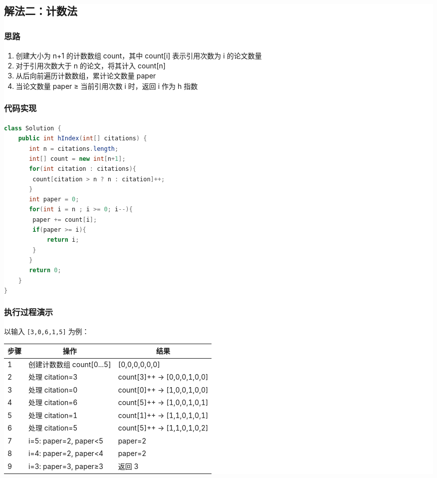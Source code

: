 ## 解法二：计数法

### 思路

1. 创建大小为 n+1 的计数数组 count，其中 count[i] 表示引用次数为 i 的论文数量
2. 对于引用次数大于 n 的论文，将其计入 count[n]
3. 从后向前遍历计数数组，累计论文数量 paper
4. 当论文数量 paper ≥ 当前引用次数 i 时，返回 i 作为 h 指数

### 代码实现

```java
class Solution {
    public int hIndex(int[] citations) {
       int n = citations.length;
       int[] count = new int[n+1];
       for(int citation : citations){
        count[citation > n ? n : citation]++;
       }
       int paper = 0;
       for(int i = n ; i >= 0; i--){
        paper += count[i];
        if(paper >= i){
            return i;
        }
       }
       return 0;
    }
}
```

### 执行过程演示

以输入 `[3,0,6,1,5]` 为例：

| 步骤 | 操作                      | 结果                       |
| ---- | ------------------------- | -------------------------- |
| 1    | 创建计数数组 count[0...5] | [0,0,0,0,0,0]              |
| 2    | 处理 citation=3           | count[3]++ → [0,0,0,1,0,0] |
| 3    | 处理 citation=0           | count[0]++ → [1,0,0,1,0,0] |
| 4    | 处理 citation=6           | count[5]++ → [1,0,0,1,0,1] |
| 5    | 处理 citation=1           | count[1]++ → [1,1,0,1,0,1] |
| 6    | 处理 citation=5           | count[5]++ → [1,1,0,1,0,2] |
| 7    | i=5: paper=2, paper<5     | paper=2                    |
| 8    | i=4: paper=2, paper<4     | paper=2                    |
| 9    | i=3: paper=3, paper≥3     | 返回 3                     |
